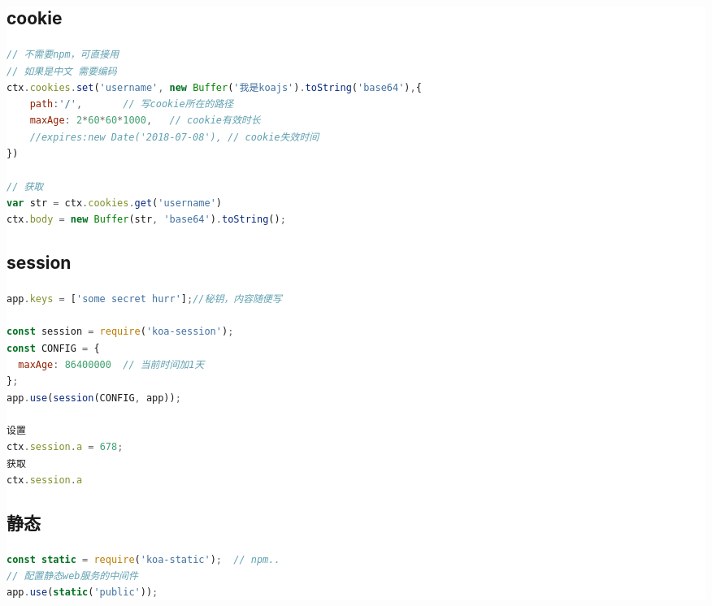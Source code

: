 ## cookie

```javascript
// 不需要npm，可直接用
// 如果是中文 需要编码
ctx.cookies.set('username', new Buffer('我是koajs').toString('base64'),{
    path:'/',       // 写cookie所在的路径
    maxAge: 2*60*60*1000,   // cookie有效时长
    //expires:new Date('2018-07-08'), // cookie失效时间
})

// 获取
var str = ctx.cookies.get('username')
ctx.body = new Buffer(str, 'base64').toString();
```

## session

```javascript
app.keys = ['some secret hurr'];//秘钥，内容随便写

const session = require('koa-session');
const CONFIG = {
  maxAge: 86400000  // 当前时间加1天
};
app.use(session(CONFIG, app));

设置
ctx.session.a = 678;
获取
ctx.session.a
```

## 静态

```javascript
const static = require('koa-static');  // npm..
// 配置静态web服务的中间件
app.use(static('public'));
```
